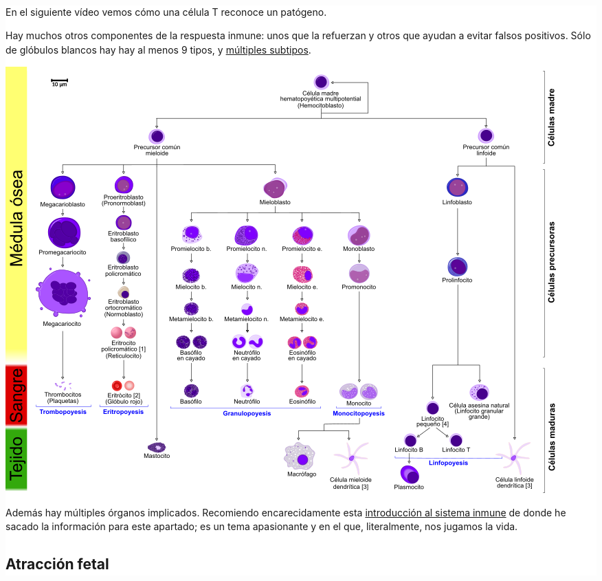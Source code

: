 En el siguiente vídeo vemos cómo una célula T reconoce un patógeno.

<iframe class="video" src="https://www.youtube-nocookie.com/embed/wTN7AP1WTUI?start=120" frameborder="0" allow="accelerometer; autoplay; encrypted-media; gyroscope; picture-in-picture" allowfullscreen></iframe>

Hay muchos otros componentes de la respuesta inmune:
unos que la refuerzan y otros que ayudan a evitar falsos positivos.
Sólo de glóbulos blancos hay hay al menos 9 tipos,
y [múltiples subtipos](https://en.wikipedia.org/wiki/White_blood_cell#Types).

![Árbol de generación de células sanguíneas, o hematopoyesis. [Fuente](https://commons.wikimedia.org/wiki/File:Hematopoiesis_(human)_diagram_es.svg).](pics/bacterias-hematopoyesis.png "De las células madre surge todo un árbol de células sanguíneas. Quitando plaquetas y glóbulos rojos, los otros tipos son glóbulos blancos y por tanto parte del sistema inmune.")

Además hay múltiples órganos implicados.
Recomiendo encarecidamente esta
[introducción al sistema inmune](https://www.ncbi.nlm.nih.gov/pmc/articles/PMC5091071/)
de donde he sacado la información para este apartado;
es un tema apasionante y en el que,
literalmente, nos jugamos la vida.

## Atracción fetal
